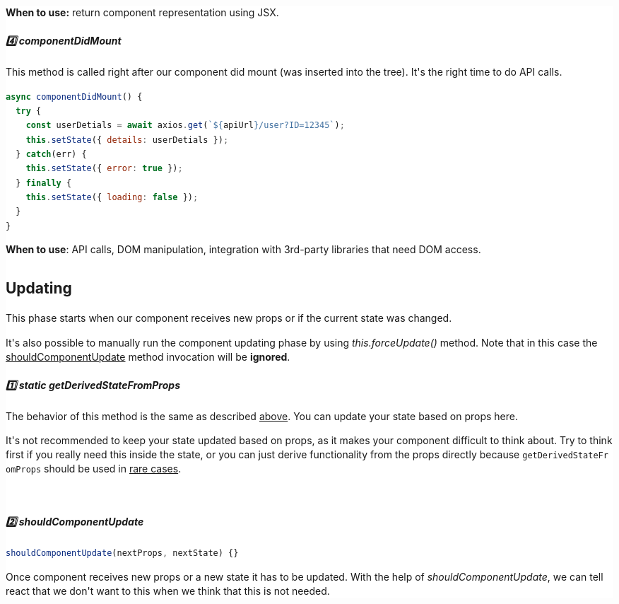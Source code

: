 **When to use:** return component representation using JSX.

##### 4️⃣ componentDidMount

This method is called right after our component did mount (was inserted into the tree). It's the right time to do API calls.

```javascript
async componentDidMount() {
  try {
    const userDetials = await axios.get(`${apiUrl}/user?ID=12345`);
    this.setState({ details: userDetials });
  } catch(err) {
    this.setState({ error: true });
  } finally {
    this.setState({ loading: false });
  }
}
```

**When to use**: API calls, DOM manipulation, integration with 3rd-party libraries that need DOM access.

## Updating

This phase starts when our component receives new props or if the current state was changed.

It's also possible to manually run the component updating phase by using _this.forceUpdate()_ method. Note that in this case the [shouldComponentUpdate](#2️⃣-shouldcomponentupdate) method invocation will be **ignored**.

##### 1️⃣ static getDerivedStateFromProps

The behavior of this method is the same as described [above](#2️⃣-static-getderivedstatefromprops). You can update your state based on props here.

<div class="info-block">
  <p>It's not recommended to keep your state updated based on props, as it makes your component difficult to think about. Try to think first if you really need this inside the state, or you can just derive functionality from the props directly because <code>getDerivedStateFromProps</code> should be used in <a href="https://reactjs.org/blog/2018/06/07/you-probably-dont-need-derived-state.html#when-to-use-derived-state" target="_blank" rel="nofollow noopener noreferrer">rare cases</a>.
  <p>
</div>

<br>

##### 2️⃣ shouldComponentUpdate

```javascript
shouldComponentUpdate(nextProps, nextState) {}
```

Once component receives new props or a new state it has to be updated. With the help of _shouldComponentUpdate_, we can tell react that we don't want to this when we think that
this is not needed.
